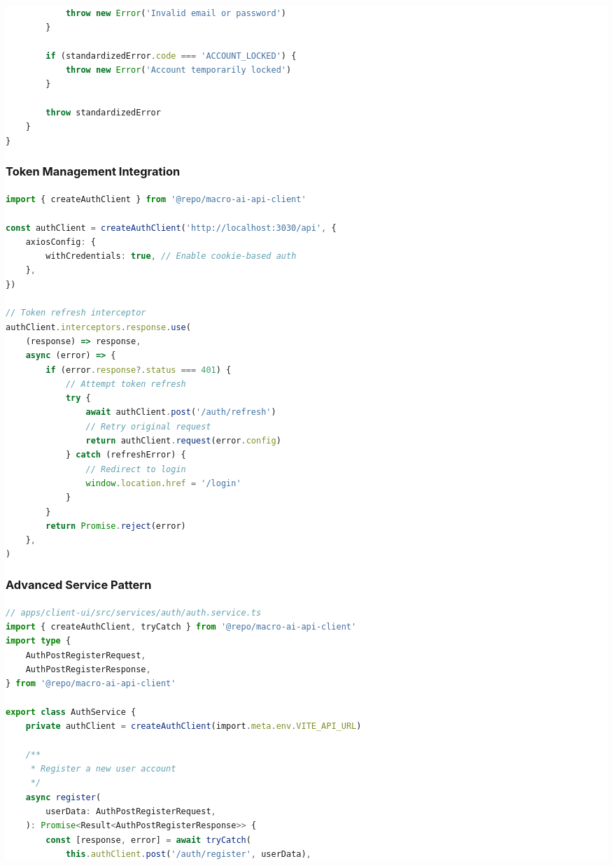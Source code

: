 ```typescript
			throw new Error('Invalid email or password')
		}

		if (standardizedError.code === 'ACCOUNT_LOCKED') {
			throw new Error('Account temporarily locked')
		}

		throw standardizedError
	}
}
```

### **Token Management Integration**

```typescript
import { createAuthClient } from '@repo/macro-ai-api-client'

const authClient = createAuthClient('http://localhost:3030/api', {
	axiosConfig: {
		withCredentials: true, // Enable cookie-based auth
	},
})

// Token refresh interceptor
authClient.interceptors.response.use(
	(response) => response,
	async (error) => {
		if (error.response?.status === 401) {
			// Attempt token refresh
			try {
				await authClient.post('/auth/refresh')
				// Retry original request
				return authClient.request(error.config)
			} catch (refreshError) {
				// Redirect to login
				window.location.href = '/login'
			}
		}
		return Promise.reject(error)
	},
)
```

### **Advanced Service Pattern**

```typescript
// apps/client-ui/src/services/auth/auth.service.ts
import { createAuthClient, tryCatch } from '@repo/macro-ai-api-client'
import type {
	AuthPostRegisterRequest,
	AuthPostRegisterResponse,
} from '@repo/macro-ai-api-client'

export class AuthService {
	private authClient = createAuthClient(import.meta.env.VITE_API_URL)

	/**
	 * Register a new user account
	 */
	async register(
		userData: AuthPostRegisterRequest,
	): Promise<Result<AuthPostRegisterResponse>> {
		const [response, error] = await tryCatch(
			this.authClient.post('/auth/register', userData),
```